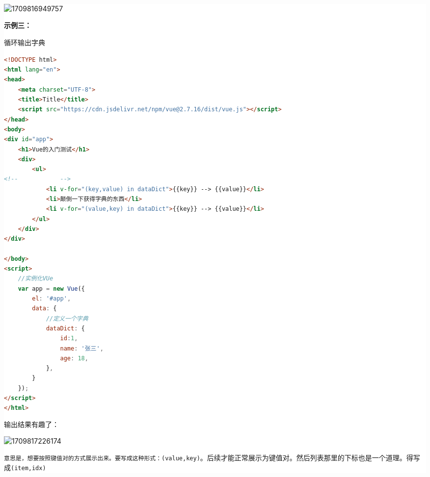 ![1709816949757](E:\文档_Typora\1-关于怎么学会coding.assets\1709816949757.png)

**示例三：**

循环输出字典

```html
<!DOCTYPE html>
<html lang="en">
<head>
    <meta charset="UTF-8">
    <title>Title</title>
    <script src="https://cdn.jsdelivr.net/npm/vue@2.7.16/dist/vue.js"></script>
</head>
<body>
<div id="app">
    <h1>Vue的入门测试</h1>
    <div>
        <ul>
<!--            -->
            <li v-for="(key,value) in dataDict">{{key}} --> {{value}}</li>
            <li>颠倒一下获得字典的东西</li>
            <li v-for="(value,key) in dataDict">{{key}} --> {{value}}</li>
        </ul>
    </div>
</div>

</body>
<script>
    //实例化VUe
    var app = new Vue({
        el: '#app',
        data: {
            //定义一个字典
            dataDict: {
                id:1,
                name: '张三',
                age: 18,
            },
        }
    });
</script>
</html>
```



输出结果有趣了：

![1709817226174](E:\文档_Typora\1-关于怎么学会coding.assets\1709817226174.png)

`意思是，想要按照键值对的方式展示出来。要写成这种形式：(value,key)`。后续才能正常展示为键值对。然后列表那里的下标也是一个道理。得写成`(item,idx)`


